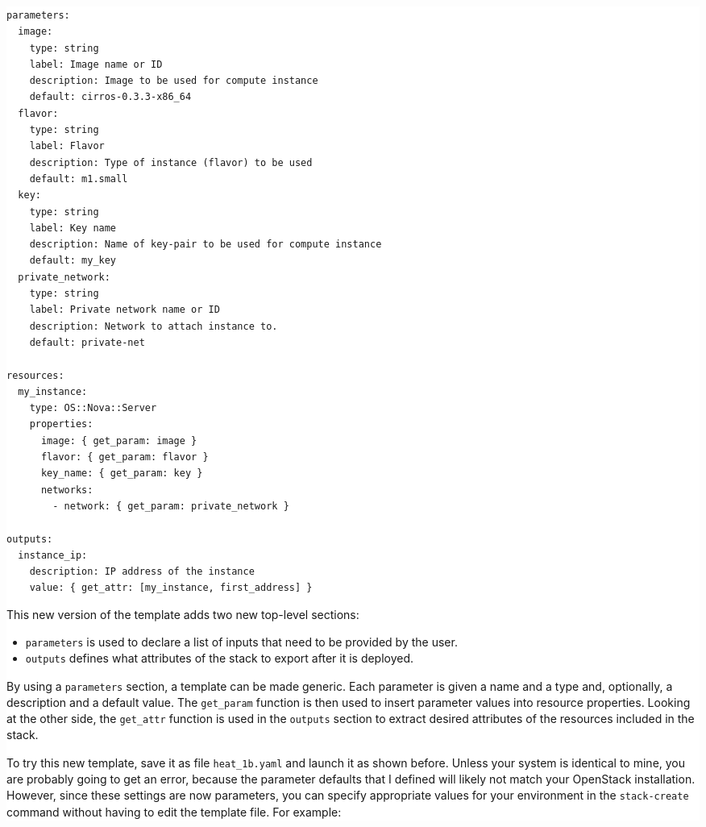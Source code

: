     parameters:
      image:
        type: string
        label: Image name or ID
        description: Image to be used for compute instance
        default: cirros-0.3.3-x86_64
      flavor:
        type: string
        label: Flavor
        description: Type of instance (flavor) to be used
        default: m1.small
      key:
        type: string
        label: Key name
        description: Name of key-pair to be used for compute instance
        default: my_key
      private_network:
        type: string
        label: Private network name or ID
        description: Network to attach instance to.
        default: private-net

    resources:
      my_instance:
        type: OS::Nova::Server
        properties:
          image: { get_param: image }
          flavor: { get_param: flavor }
          key_name: { get_param: key }
          networks:
            - network: { get_param: private_network }

    outputs:
      instance_ip:
        description: IP address of the instance
        value: { get_attr: [my_instance, first_address] }

This new version of the template adds two new top-level sections:

- `parameters` is used to declare a list of inputs that need to be provided by the user.
- `outputs` defines what attributes of the stack to export after it is deployed.

By using a `parameters` section, a template can be made generic. Each parameter
is given a name and a type and, optionally, a description and a default value.
The `get_param` function is then used to insert parameter values into resource
properties. Looking at the other side, the `get_attr` function is used in the
`outputs` section to extract desired attributes of the resources included in
the stack.

To try this new template, save it as file `heat_1b.yaml` and launch it as shown
before. Unless your system is identical to mine, you are probably going to get
an error, because the parameter defaults that I defined will likely not match
your OpenStack installation. However, since these settings are now parameters,
you can specify appropriate values for your environment in the `stack-create`
command without having to edit the template file. For example:
